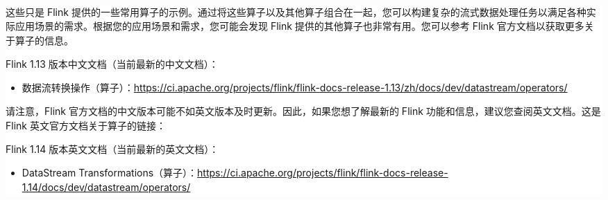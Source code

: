 这些只是 Flink 提供的一些常用算子的示例。通过将这些算子以及其他算子组合在一起，您可以构建复杂的流式数据处理任务以满足各种实际应用场景的需求。根据您的应用场景和需求，您可能会发现 Flink 提供的其他算子也非常有用。您可以参考 Flink 官方文档以获取更多关于算子的信息。

Flink 1.13 版本中文文档（当前最新的中文文档）：

- 数据流转换操作（算子）：https://ci.apache.org/projects/flink/flink-docs-release-1.13/zh/docs/dev/datastream/operators/

请注意，Flink 官方文档的中文版本可能不如英文版本及时更新。因此，如果您想了解最新的 Flink 功能和信息，建议您查阅英文文档。这是 Flink 英文官方文档关于算子的链接：

Flink 1.14 版本英文文档（当前最新的英文文档）：

- DataStream Transformations（算子）：https://ci.apache.org/projects/flink/flink-docs-release-1.14/docs/dev/datastream/operators/